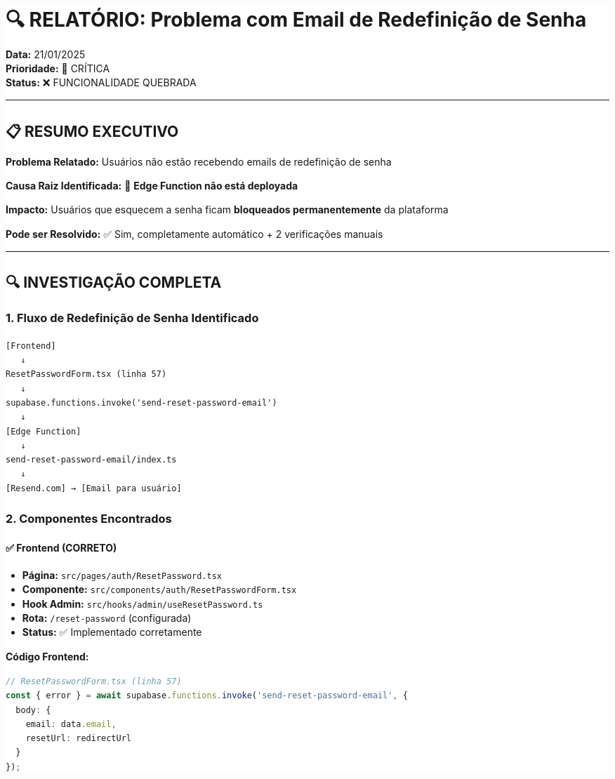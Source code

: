 # 🔍 RELATÓRIO: Problema com Email de Redefinição de Senha

**Data:** 21/01/2025  
**Prioridade:** 🔴 CRÍTICA  
**Status:** ❌ FUNCIONALIDADE QUEBRADA

---

## 📋 RESUMO EXECUTIVO

**Problema Relatado:** Usuários não estão recebendo emails de redefinição de senha

**Causa Raiz Identificada:** 🚨 **Edge Function não está deployada**

**Impacto:** Usuários que esquecem a senha ficam **bloqueados permanentemente** da plataforma

**Pode ser Resolvido:** ✅ Sim, completamente automático + 2 verificações manuais

---

## 🔍 INVESTIGAÇÃO COMPLETA

### 1. Fluxo de Redefinição de Senha Identificado

```
[Frontend]
   ↓
ResetPasswordForm.tsx (linha 57)
   ↓
supabase.functions.invoke('send-reset-password-email')
   ↓
[Edge Function]
   ↓
send-reset-password-email/index.ts
   ↓
[Resend.com] → [Email para usuário]
```

### 2. Componentes Encontrados

#### ✅ Frontend (CORRETO)
- **Página:** `src/pages/auth/ResetPassword.tsx`
- **Componente:** `src/components/auth/ResetPasswordForm.tsx`
- **Hook Admin:** `src/hooks/admin/useResetPassword.ts`
- **Rota:** `/reset-password` (configurada)
- **Status:** ✅ Implementado corretamente

**Código Frontend:**
```typescript
// ResetPasswordForm.tsx (linha 57)
const { error } = await supabase.functions.invoke('send-reset-password-email', {
  body: {
    email: data.email,
    resetUrl: redirectUrl
  }
});
```
